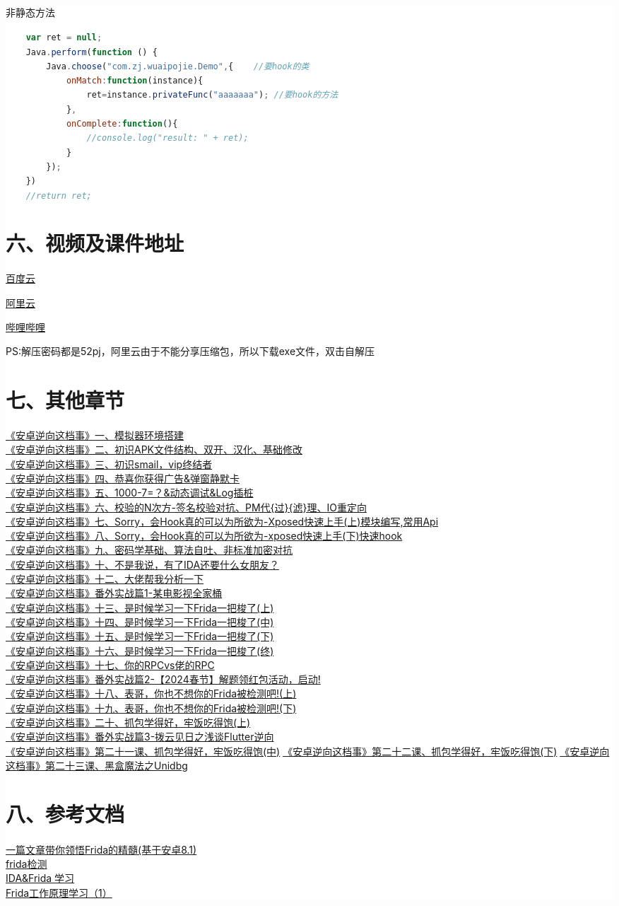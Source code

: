非静态方法
```js
    var ret = null;
    Java.perform(function () {
        Java.choose("com.zj.wuaipojie.Demo",{    //要hook的类
            onMatch:function(instance){
                ret=instance.privateFunc("aaaaaaa"); //要hook的方法
            },
            onComplete:function(){
            	//console.log("result: " + ret);
            }
        });
    })
    //return ret;

```


# 六、视频及课件地址


[百度云](https://pan.baidu.com/s/1cFWTLn14jeWfpXxlx3syYw?pwd=nqu9)

[阿里云](https://www.aliyundrive.com/s/TJoKMK6du6x)

[哔哩哔哩](https://www.bilibili.com/video/BV1wT411N7sV/?spm_id_from=333.788&vd_source=6dde16dc6479f00694baaf73a2225452)

PS:解压密码都是52pj，阿里云由于不能分享压缩包，所以下载exe文件，双击自解压

# 七、其他章节
[《安卓逆向这档事》一、模拟器环境搭建](https://www.52pojie.cn/thread-1695141-1-1.html)  
[《安卓逆向这档事》二、初识APK文件结构、双开、汉化、基础修改](https://www.52pojie.cn/thread-1695796-1-1.html)  
[《安卓逆向这档事》三、初识smail，vip终结者](https://www.52pojie.cn/thread-1701353-1-1.html)  
[《安卓逆向这档事》四、恭喜你获得广告&弹窗静默卡](https://www.52pojie.cn/thread-1706691-1-1.html)  
[《安卓逆向这档事》五、1000-7=？&动态调试&Log插桩](https://www.52pojie.cn/thread-1714727-1-1.html)  
[《安卓逆向这档事》六、校验的N次方-签名校验对抗、PM代{过}{滤}理、IO重定向](https://www.52pojie.cn/thread-1731181-1-1.html)  
[《安卓逆向这档事》七、Sorry，会Hook真的可以为所欲为-Xposed快速上手(上)模块编写,常用Api](https://www.52pojie.cn/thread-1740944-1-1.html)  
[《安卓逆向这档事》八、Sorry，会Hook真的可以为所欲为-xposed快速上手(下)快速hook](https://www.52pojie.cn/thread-1748081-1-1.html)  
[《安卓逆向这档事》九、密码学基础、算法自吐、非标准加密对抗](https://www.52pojie.cn/thread-1762225-1-1.html)  
[《安卓逆向这档事》十、不是我说，有了IDA还要什么女朋友？](https://www.52pojie.cn/thread-1787667-1-1.html)  
[《安卓逆向这档事》十二、大佬帮我分析一下](https://www.52pojie.cn/thread-1809646-1-1.html)  
[《安卓逆向这档事》番外实战篇1-某电影视全家桶](https://www.52pojie.cn/thread-1814917-1-1.html)  
[《安卓逆向这档事》十三、是时候学习一下Frida一把梭了(上)](https://www.52pojie.cn/thread-1823118-1-1.html)  
[《安卓逆向这档事》十四、是时候学习一下Frida一把梭了(中)](https://www.52pojie.cn/thread-1838539-1-1.html)  
[《安卓逆向这档事》十五、是时候学习一下Frida一把梭了(下)](https://www.52pojie.cn/thread-1840174-1-1.html)  
[《安卓逆向这档事》十六、是时候学习一下Frida一把梭了(终)](https://www.52pojie.cn/thread-1859820-1-1.html)  
[《安卓逆向这档事》十七、你的RPCvs佬的RPC](https://www.52pojie.cn/thread-1892127-1-1.html#/)  
[《安卓逆向这档事》番外实战篇2-【2024春节】解题领红包活动，启动!](https://www.52pojie.cn/thread-1893708-1-1.html#/)  
[《安卓逆向这档事》十八、表哥，你也不想你的Frida被检测吧!(上)](https://www.52pojie.cn/thread-1921073-1-1.html)  
[《安卓逆向这档事》十九、表哥，你也不想你的Frida被检测吧!(下)](https://www.52pojie.cn/thread-1938862-1-1.html)  
[《安卓逆向这档事》二十、抓包学得好，牢饭吃得饱(上)](https://www.52pojie.cn/thread-1945285-1-1.html)  
[《安卓逆向这档事》番外实战篇3-拨云见日之浅谈Flutter逆向](https://www.52pojie.cn/thread-1951619-1-1.html)  
[《安卓逆向这档事》第二十一课、抓包学得好，牢饭吃得饱(中)](https://www.52pojie.cn/thread-1967845-1-1.html)
[《安卓逆向这档事》第二十二课、抓包学得好，牢饭吃得饱(下)](https://www.52pojie.cn/thread-1982444-1-1.html)
[《安卓逆向这档事》第二十三课、黑盒魔法之Unidbg ](https://www.52pojie.cn/thread-1995107-1-1.html)  
# 八、参考文档
[一篇文章带你领悟Frida的精髓(基于安卓8.1)](https://www.freebuf.com/articles/system/190565.html)  
[frida检测](https://www.52pojie.cn/forum.php?mod=viewthread&tid=1783400)  
[IDA&Frida 学习](https://www.52pojie.cn/forum.php?mod=viewthread&tid=1759879&highlight=frida)  
[Frida工作原理学习（1）](https://bbs.kanxue.com/thread-273450.htm)  